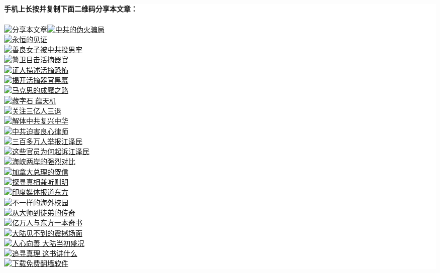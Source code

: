 <strong>手机上长按并复制下面二维码分享本文章：</strong><br><br><img src="https://chart.apis.google.com/chart?cht=qr&chs=240x240&choe=UTF-8&chld=M|2&chl=https://github.com/19920513/djy/blob/master/gb/18/1/29/n10095654.md%231" title="分享本文章"></td><td VALIGN=TOP><a href="https://github.com/19920513/djy/blob/master/gb/16/1/21/n4622075.md?dfh#1" target="_blank"><img src="https://raw.githubusercontent.com/19920513/djy/master/gb/300/wei-f1.jpg" title="中共的伪火骗局"  alt="中共的伪火骗局"></a><br><a href="https://github.com/19920513/www/blob/master/README.md?dfh#9" target="_blank"><img src="https://raw.githubusercontent.com/19920513/djy/master/gb/300/yong-h.jpg" title="永恒的见证"  alt="永恒的见证"></a><br><a href="https://github.com/19920513/djy/blob/master/gb/13/9/29/n3974789.md?dfh#1" target="_blank"><img src="https://raw.githubusercontent.com/19920513/djy/master/gb/300/shang-lnz.jpg" title="善良女子被中共投男牢"  alt="善良女子被中共投男牢"></a><br><a href="https://github.com/19920513/djy/blob/master/gb/16/3/16/n4663449.md?dfh#1" target="_blank"><img src="https://raw.githubusercontent.com/19920513/djy/master/gb/300/huo-z3.jpg" title="警卫目击活摘器官"  alt="警卫目击活摘器官"></a><br><a href="https://github.com/19920513/djy/blob/master/gb/16/8/7/n8177641.md?dfh#1" target="_blank"><img src="https://raw.githubusercontent.com/19920513/djy/master/gb/300/huo-z4.jpg" title="证人描述活摘恐怖"  alt="证人描述活摘恐怖"></a><br><a href="https://github.com/19920513/djy/blob/master/gb/10/4/19/n2881569.md?dfh#1" target="_blank"><img src="https://raw.githubusercontent.com/19920513/djy/master/gb/300/huo-z1.jpg" title="揭开活摘器官黑幕"  alt="揭开活摘器官黑幕"></a><br><a href="https://github.com/19920513/djy/blob/master/gb/10/11/7/n3077476.md?dfh#1" target="_blank"><img src="https://raw.githubusercontent.com/19920513/djy/master/gb/300/ma-ks.jpg" title="马克思的成魔之路"  alt="马克思的成魔之路"></a><br><a href="https://github.com/19920513/djy/blob/master/gb/14/6/9/n4173977.md?dfh#1" target="_blank"><img src="https://raw.githubusercontent.com/19920513/djy/master/gb/300/chang-zs.jpg" title="藏字石 蕴天机"  alt="藏字石 蕴天机"></a><br><a href="https://github.com/19920513/djy/blob/master/gb/18/5/10/n10381511.md?dfh#1" target="_blank"><img src="https://raw.githubusercontent.com/19920513/djy/master/gb/300/st1.jpg" title="关注三亿人三退"  alt="关注三亿人三退"></a><br><a href="https://github.com/19920513/djy/blob/master/gb/18/3/21/n10237682.md?dfh#1" target="_blank"><img src="https://raw.githubusercontent.com/19920513/djy/master/gb/300/jie-t.jpg" title="解体中共复兴中华"  alt="解体中共复兴中华"></a><br><a href="https://github.com/19920513/djy/blob/master/gb/9/2/9/n2422991.md?dfh#1" target="_blank"><img src="https://raw.githubusercontent.com/19920513/djy/master/gb/300/gao-zs.jpg" title="中共迫害良心律师"  alt="中共迫害良心律师"></a><br><a href="https://github.com/19920513/djy/blob/master/gb/18/12/9/n10900044.md?dfh#1" target="_blank"><img src="https://raw.githubusercontent.com/19920513/djy/master/gb/300/sj1.jpg" title="三百多万人举报江泽民"  alt="三百多万人举报江泽民"></a><br><a href="https://github.com/19920513/djy/blob/master/gb/18/8/28/n10672014.md?dfh#1" target="_blank"><img src="https://raw.githubusercontent.com/19920513/djy/master/gb/300/sj2.jpg" title="这些官员为何起诉江泽民"  alt="这些官员为何起诉江泽民"></a><br><a href="https://github.com/19920513/djy/blob/master/gb/8/12/18/n2367165.md?dfh#1" target="_blank"><img src="https://raw.githubusercontent.com/19920513/djy/master/gb/300/liangan.jpg" title="海峡两岸的强烈对比"  alt="海峡两岸的强烈对比"></a><br><a href="https://github.com/19920513/djy/blob/master/gb/15/12/10/n4593139.md?dfh#1" target="_blank"><img src="https://raw.githubusercontent.com/19920513/djy/master/gb/300/jia-ndzl.jpg" title="加拿大总理的贺信"  alt="加拿大总理的贺信"></a><br><a href="https://github.com/19920513/djy/blob/master/gb/11/6/17/n3289382.md?dfh#1" target="_blank"><img src="https://raw.githubusercontent.com/19920513/djy/master/gb/300/xiao-wd.jpg" title="探寻真相兼听则明"  alt="探寻真相兼听则明"></a><br><a href="https://github.com/19920513/djy/blob/master/gb/18/10/27/n10812623.md?dfh#1" target="_blank"><img src="https://raw.githubusercontent.com/19920513/djy/master/gb/300/yindu.jpg" title="印度媒体报道东方"  alt="印度媒体报道东方"></a><br><a href="https://github.com/19920513/djy/blob/master/gb/18/6/9/n10469652.md?dfh#1" target="_blank"><img src="https://raw.githubusercontent.com/19920513/djy/master/gb/300/xie-j.jpg" title="不一样的海外校园"  alt="不一样的海外校园"></a><br><a href="https://github.com/19920513/djy/blob/master/gb/7/4/5/n1669415.md?dfh#1" target="_blank"><img src="https://raw.githubusercontent.com/19920513/djy/master/gb/300/li-up.jpg" title="从大师到徒弟的传奇"  alt="从大师到徒弟的传奇"></a><br><a href="https://github.com/19920513/djy/blob/master/gb/17/5/26/n9191512.md?dfh#1" target="_blank"><img src="https://raw.githubusercontent.com/19920513/djy/master/gb/300/zfl2.jpg" title="亿万人与东方一本奇书"  alt="亿万人与东方一本奇书"></a><br><a href="https://github.com/19920513/djy/blob/master/gb/13/11/27/n4020290.md?dfh#1" target="_blank"><img src="https://raw.githubusercontent.com/19920513/djy/master/gb/300/zhen-h.jpg" title="大陆见不到的震撼场面"  alt="大陆见不到的震撼场面"></a><br><a href="https://github.com/19920513/djy/blob/master/gb/15/7/17/n4482910.md?dfh#1" target="_blank"><img src="https://raw.githubusercontent.com/19920513/djy/master/gb/300/dalu-sk.jpg" title="人心向善 大陆当初盛况"  alt="人心向善 大陆当初盛况"></a><br><a href="https://github.com/19920513/djy/blob/master/gb/19/1/5/n10955468.md?dfh#1" target="_blank"><img src="https://raw.githubusercontent.com/19920513/djy/master/gb/300/zfl1.jpg" title="追寻真理 这书讲什么"  alt="追寻真理 这书讲什么"></a><br><a href="https://github.com/19920513/www/blob/master/README.md?dfh#1" target="_blank"><img src="https://raw.githubusercontent.com/19920513/djy/master/gb/300/fq1.jpg" title="下载免费翻墙软件"  alt="下载免费翻墙软件"></a><br></td></tr></table>
